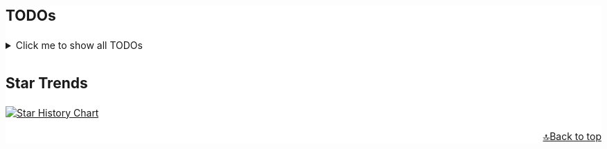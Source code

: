 ## TODOs
<details><summary>Click me to show all TODOs</summary></details>

## Star Trends

<a href="https://star-history.com/#IAAR-Shanghai/xFinder&Date">
 <picture>
   <source media="(prefers-color-scheme: dark)" srcset="https://api.star-history.com/svg?repos=IAAR-Shanghai/xFinder&type=Date&theme=dark" />
   <source media="(prefers-color-scheme: light)" srcset="https://api.star-history.com/svg?repos=IAAR-Shanghai/xFinder&type=Date" />
   <img alt="Star History Chart" src="https://api.star-history.com/svg?repos=IAAR-Shanghai/xFinder&type=Date" />
 </picture>
</a>

<p align="right"><a href="#top">🔝Back to top</a></p>